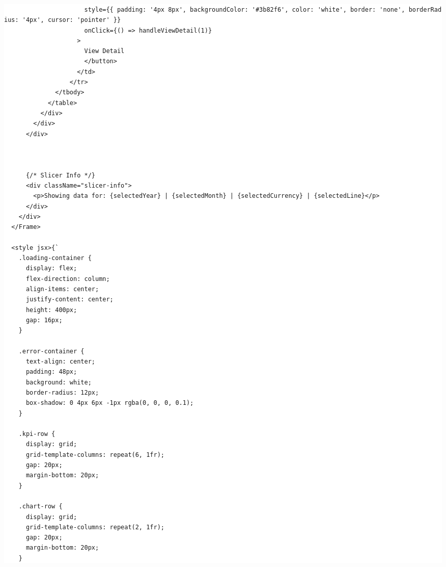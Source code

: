                           style={{ padding: '4px 8px', backgroundColor: '#3b82f6', color: 'white', border: 'none', borderRadius: '4px', cursor: 'pointer' }}
                          onClick={() => handleViewDetail(1)}
                        >
                          View Detail
                          </button>
                        </td>
                      </tr>
                  </tbody>
                </table>
              </div>
            </div>
          </div>



          {/* Slicer Info */}
          <div className="slicer-info">
            <p>Showing data for: {selectedYear} | {selectedMonth} | {selectedCurrency} | {selectedLine}</p>
          </div>
        </div>
      </Frame>

      <style jsx>{`
        .loading-container {
          display: flex;
          flex-direction: column;
          align-items: center;
          justify-content: center;
          height: 400px;
          gap: 16px;
        }

        .error-container {
          text-align: center;
          padding: 48px;
          background: white;
          border-radius: 12px;
          box-shadow: 0 4px 6px -1px rgba(0, 0, 0, 0.1);
        }

        .kpi-row {
          display: grid;
          grid-template-columns: repeat(6, 1fr);
          gap: 20px;
          margin-bottom: 20px;
        }

        .chart-row {
          display: grid;
          grid-template-columns: repeat(2, 1fr);
          gap: 20px;
          margin-bottom: 20px;
        }
